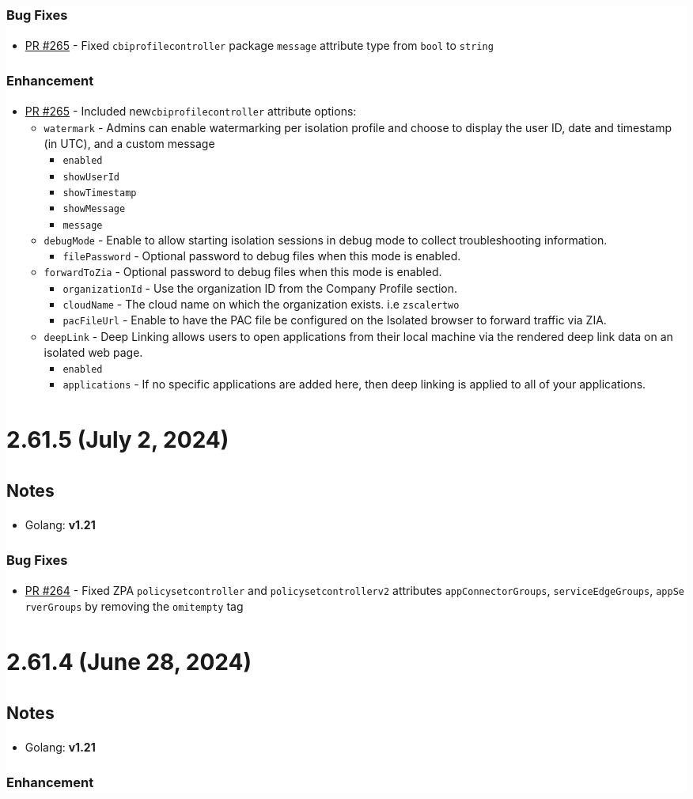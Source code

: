 ### Bug Fixes

- [PR #265](https://github.com/zscaler/zscaler-sdk-go/pull/265) - Fixed ``cbiprofilecontroller`` package `message` attribute type from `bool` to `string`

### Enhancement
- [PR #265](https://github.com/zscaler/zscaler-sdk-go/pull/265) - Included  new``cbiprofilecontroller`` attribute options:
  - `watermark` - Admins can enable watermarking per isolation profile and choose to display the user ID, date and timestamp (in UTC), and a custom message
    - `enabled`
    - `showUserId`
    - `showTimestamp`
    - `showMessage`
    - `message`
  - `debugMode` - Enable to allow starting isolation sessions in debug mode to collect troubleshooting information.
    - `filePassword` - Optional password to debug files when this mode is enabled.
  - `forwardToZia` - Optional password to debug files when this mode is enabled.
    - `organizationId` - Use the organization ID from the Company Profile section.
    - `cloudName` - The cloud name on which the organization exists. i.e `zscalertwo`
    - `pacFileUrl` - Enable to have the PAC file be configured on the Isolated browser to forward traffic via ZIA.
  - `deepLink` - Deep Linking allows users to open applications from their local machine via the rendered deep link data on an isolated web page.
    - `enabled`
    - `applications` - If no specific applications are added here, then deep linking is applied to all of your applications.

# 2.61.5 (July 2, 2024)

## Notes
- Golang: **v1.21**

### Bug Fixes

- [PR #264](https://github.com/zscaler/zscaler-sdk-go/pull/264) - Fixed ZPA `policysetcontroller` and `policysetcontrollerv2` attributes `appConnectorGroups`, `serviceEdgeGroups`, `appServerGroups` by removing the `omitempty` tag

# 2.61.4 (June 28, 2024)

## Notes
- Golang: **v1.21**

### Enhancement
